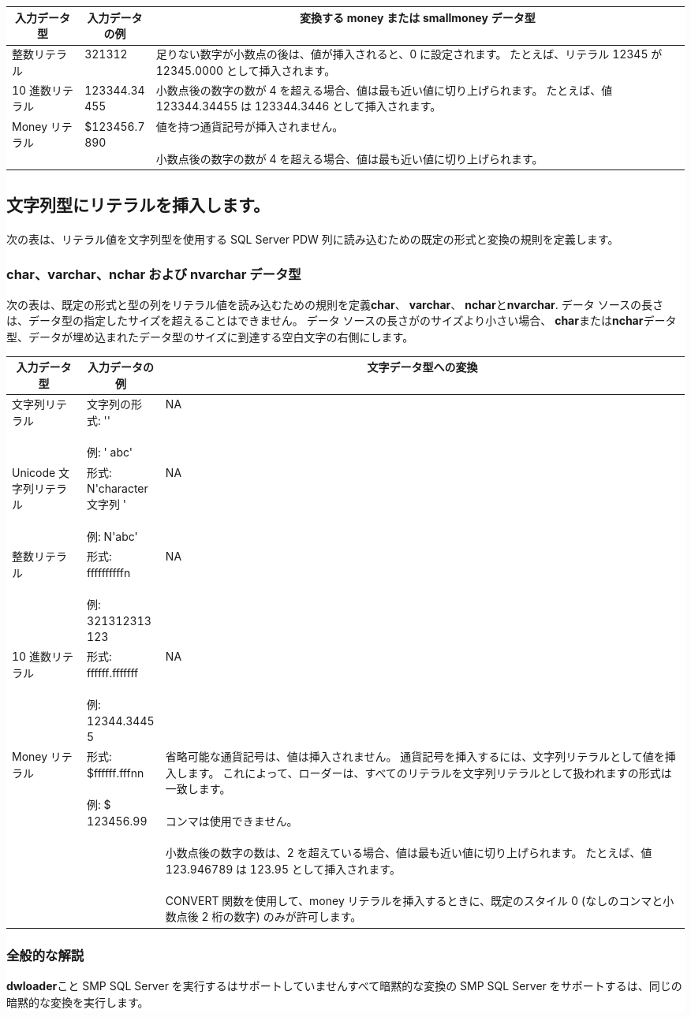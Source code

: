 |入力データ型|入力データの例|変換する money または smallmoney データ型|  
|-------------------|-----------------------|-----------------------------------------------|  
|整数リテラル|321312|足りない数字が小数点の後は、値が挿入されると、0 に設定されます。 たとえば、リテラル 12345 が 12345.0000 として挿入されます。|  
|10 進数リテラル|123344.34455|小数点後の数字の数が 4 を超える場合、値は最も近い値に切り上げられます。 たとえば、値 123344.34455 は 123344.3446 として挿入されます。|  
|Money リテラル|$123456.7890|値を持つ通貨記号が挿入されません。<br /><br />小数点後の数字の数が 4 を超える場合、値は最も近い値に切り上げられます。|  
  
## <a name="InsertStringTypes"></a>文字列型にリテラルを挿入します。  
次の表は、リテラル値を文字列型を使用する SQL Server PDW 列に読み込むための既定の形式と変換の規則を定義します。  
  
### <a name="char-varchar-nchar-and-nvarchar-data-types"></a>char、varchar、nchar および nvarchar データ型  
次の表は、既定の形式と型の列をリテラル値を読み込むための規則を定義**char**、 **varchar**、 **nchar**と**nvarchar**. データ ソースの長さは、データ型の指定したサイズを超えることはできません。 データ ソースの長さがのサイズより小さい場合、 **char**または**nchar**データ型、データが埋め込まれたデータ型のサイズに到達する空白文字の右側にします。  
  
|入力データ型|入力データの例|文字データ型への変換|  
|---------------|-------------------|----------------------------------|  
|文字列リテラル|文字列の形式: ''<br /><br />例: ' abc'| NA |  
|Unicode 文字列リテラル|形式: N'character 文字列 '<br /><br />例: N'abc'| NA |  
|整数リテラル|形式: ffffffffffn<br /><br />例: 321312313123| NA |  
|10 進数リテラル|形式: ffffff.fffffff<br /><br />例: 12344.34455| NA |  
|Money リテラル|形式: $ffffff.fffnn<br /><br />例: $ 123456.99|省略可能な通貨記号は、値は挿入されません。 通貨記号を挿入するには、文字列リテラルとして値を挿入します。 これによって、ローダーは、すべてのリテラルを文字列リテラルとして扱われますの形式は一致します。<br /><br />コンマは使用できません。<br /><br />小数点後の数字の数は、2 を超えている場合、値は最も近い値に切り上げられます。 たとえば、値 123.946789 は 123.95 として挿入されます。<br /><br />CONVERT 関数を使用して、money リテラルを挿入するときに、既定のスタイル 0 (なしのコンマと小数点後 2 桁の数字) のみが許可します。|  
  
### <a name="general-remarks"></a>全般的な解説  
**dwloader**こと SMP SQL Server を実行するはサポートしていませんすべて暗黙的な変換の SMP SQL Server をサポートするは、同じの暗黙的な変換を実行します。  
 

  
